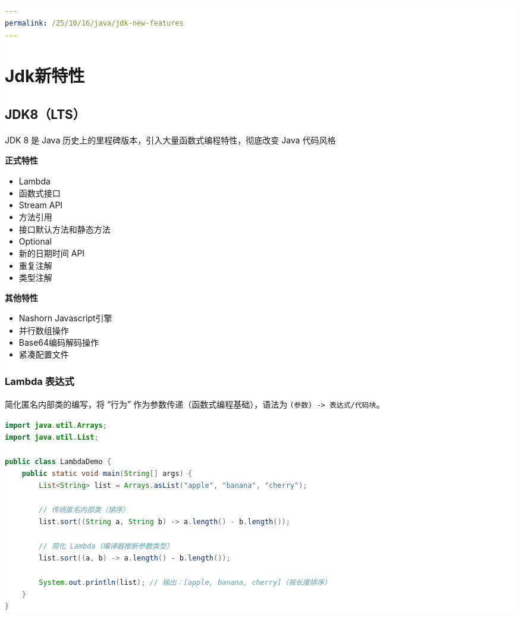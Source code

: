 ```yaml
---
permalink: /25/10/16/java/jdk-new-features
---
```


# Jdk新特性

## JDK8（LTS）

JDK 8 是 Java 历史上的里程碑版本，引入大量函数式编程特性，彻底改变 Java 代码风格

**正式特性**

- Lambda
- 函数式接口
- Stream API
- 方法引用
- 接口默认方法和静态方法
- Optional
- 新的日期时间 API
- 重复注解
- 类型注解

**其他特性**

- Nashorn Javascript引擎
- 并行数组操作
- Base64编码解码操作
- 紧凑配置文件

### Lambda 表达式

简化匿名内部类的编写，将 “行为” 作为参数传递（函数式编程基础），语法为 `(参数) -> 表达式/代码块`。

```java
import java.util.Arrays;
import java.util.List;

public class LambdaDemo {
    public static void main(String[] args) {
        List<String> list = Arrays.asList("apple", "banana", "cherry");
        
        // 传统匿名内部类（排序）
        list.sort((String a, String b) -> a.length() - b.length());
        
        // 简化 Lambda（编译器推断参数类型）
        list.sort((a, b) -> a.length() - b.length());
        
        System.out.println(list); // 输出：[apple, banana, cherry]（按长度排序）
    }
}
```
